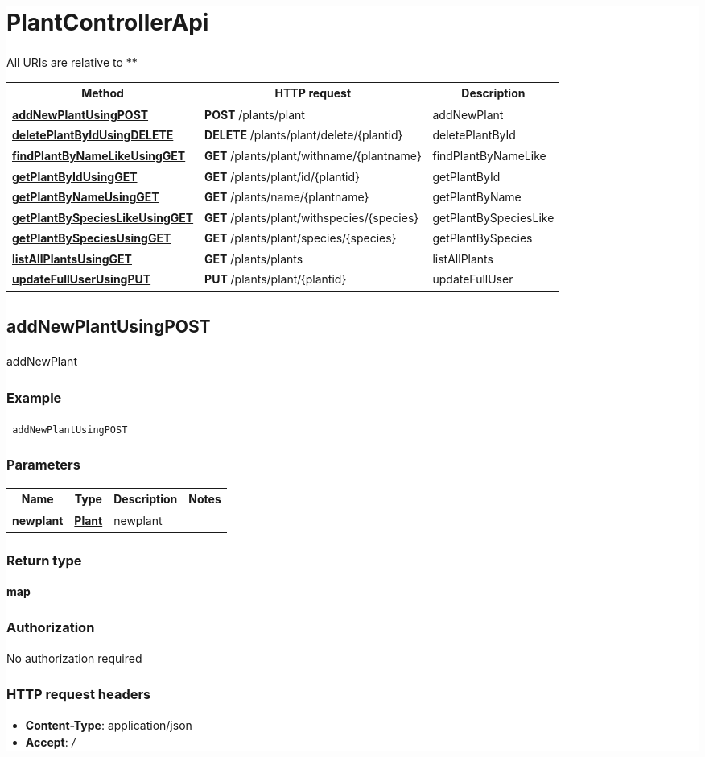 # PlantControllerApi

All URIs are relative to **

Method | HTTP request | Description
------------- | ------------- | -------------
[**addNewPlantUsingPOST**](PlantControllerApi.md#addNewPlantUsingPOST) | **POST** /plants/plant | addNewPlant
[**deletePlantByIdUsingDELETE**](PlantControllerApi.md#deletePlantByIdUsingDELETE) | **DELETE** /plants/plant/delete/{plantid} | deletePlantById
[**findPlantByNameLikeUsingGET**](PlantControllerApi.md#findPlantByNameLikeUsingGET) | **GET** /plants/plant/withname/{plantname} | findPlantByNameLike
[**getPlantByIdUsingGET**](PlantControllerApi.md#getPlantByIdUsingGET) | **GET** /plants/plant/id/{plantid} | getPlantById
[**getPlantByNameUsingGET**](PlantControllerApi.md#getPlantByNameUsingGET) | **GET** /plants/name/{plantname} | getPlantByName
[**getPlantBySpeciesLikeUsingGET**](PlantControllerApi.md#getPlantBySpeciesLikeUsingGET) | **GET** /plants/plant/withspecies/{species} | getPlantBySpeciesLike
[**getPlantBySpeciesUsingGET**](PlantControllerApi.md#getPlantBySpeciesUsingGET) | **GET** /plants/plant/species/{species} | getPlantBySpecies
[**listAllPlantsUsingGET**](PlantControllerApi.md#listAllPlantsUsingGET) | **GET** /plants/plants | listAllPlants
[**updateFullUserUsingPUT**](PlantControllerApi.md#updateFullUserUsingPUT) | **PUT** /plants/plant/{plantid} | updateFullUser


## **addNewPlantUsingPOST**

addNewPlant

### Example
```bash
 addNewPlantUsingPOST
```

### Parameters

Name | Type | Description  | Notes
------------- | ------------- | ------------- | -------------
 **newplant** | [**Plant**](Plant.md) | newplant |

### Return type

**map**

### Authorization

No authorization required

### HTTP request headers

 - **Content-Type**: application/json
 - **Accept**: */*
